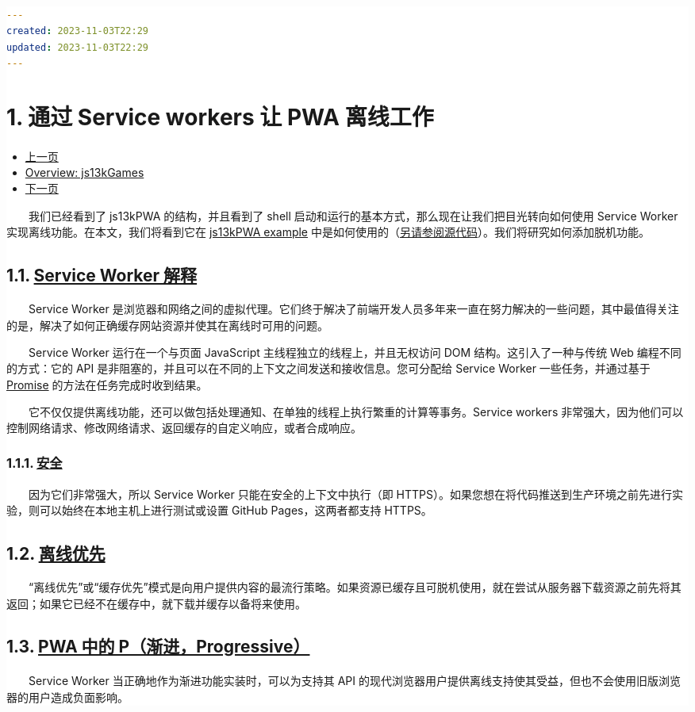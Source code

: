 ```yaml
---
created: 2023-11-03T22:29
updated: 2023-11-03T22:29
---
```

# 1. 通过 Service workers 让 PWA 离线工作

* [上一页](https://developer.mozilla.org/zh-CN/docs/Web/Progressive_web_apps/Tutorials/js13kGames/App_structure)
* [Overview: js13kGames](https://developer.mozilla.org/zh-CN/docs/Web/Progressive_web_apps/Tutorials/js13kGames)
* [下一页](https://developer.mozilla.org/zh-CN/docs/Web/Progressive_web_apps/Tutorials/js13kGames/Installable_PWAs)

　　我们已经看到了 js13kPWA 的结构，并且看到了 shell 启动和运行的基本方式，那么现在让我们把目光转向如何使用 Service Worker 实现离线功能。在本文，我们将看到它在 [js13kPWA example](https://mdn.github.io/pwa-examples/js13kpwa/) 中是如何使用的（[另请参阅源代码](https://github.com/mdn/pwa-examples/tree/main/js13kpwa)）。我们将研究如何添加脱机功能。

## 1.1. [Service Worker 解释](https://developer.mozilla.org/zh-CN/docs/Web/Progressive_web_apps/Tutorials/js13kGames/Offline_Service_workers#service_worker_%E8%A7%A3%E9%87%8A)

　　Service Worker 是浏览器和网络之间的虚拟代理。它们终于解决了前端开发人员多年来一直在努力解决的一些问题，其中最值得关注的是，解决了如何正确缓存网站资源并使其在离线时可用的问题。

　　Service Worker 运行在一个与页面 JavaScript 主线程独立的线程上，并且无权访问 DOM 结构。这引入了一种与传统 Web 编程不同的方式：它的 API 是非阻塞的，并且可以在不同的上下文之间发送和接收信息。您可分配给 Service Worker 一些任务，并通过基于 [Promise](https://developer.mozilla.org/zh-CN/docs/Web/JavaScript/Reference/Global_Objects/Promise) 的方法在任务完成时收到结果。

　　它不仅仅提供离线功能，还可以做包括处理通知、在单独的线程上执行繁重的计算等事务。Service workers 非常强大，因为他们可以控制网络请求、修改网络请求、返回缓存的自定义响应，或者合成响应。

### 1.1.1. [安全](https://developer.mozilla.org/zh-CN/docs/Web/Progressive_web_apps/Tutorials/js13kGames/Offline_Service_workers#%E5%AE%89%E5%85%A8)

　　因为它们非常强大，所以 Service Worker 只能在安全的上下文中执行（即 HTTPS）。如果您想在将代码推送到生产环境之前先进行实验，则可以始终在本地主机上进行测试或设置 GitHub Pages，这两者都支持 HTTPS。

## 1.2. [离线优先](https://developer.mozilla.org/zh-CN/docs/Web/Progressive_web_apps/Tutorials/js13kGames/Offline_Service_workers#%E7%A6%BB%E7%BA%BF%E4%BC%98%E5%85%88)

　　“离线优先”或“缓存优先”模式是向用户提供内容的最流行策略。如果资源已缓存且可脱机使用，就在尝试从服务器下载资源之前先将其返回；如果它已经不在缓存中，就下载并缓存以备将来使用。

## 1.3. [PWA 中的 P（渐进，Progressive）](https://developer.mozilla.org/zh-CN/docs/Web/Progressive_web_apps/Tutorials/js13kGames/Offline_Service_workers#pwa_%E4%B8%AD%E7%9A%84_p%EF%BC%88%E6%B8%90%E8%BF%9B%EF%BC%8Cprogressive%EF%BC%89)

　　Service Worker 当正确地作为渐进功能实装时，可以为支持其 API 的现代浏览器用户提供离线支持使其受益，但也不会使用旧版浏览器的用户造成负面影响。
